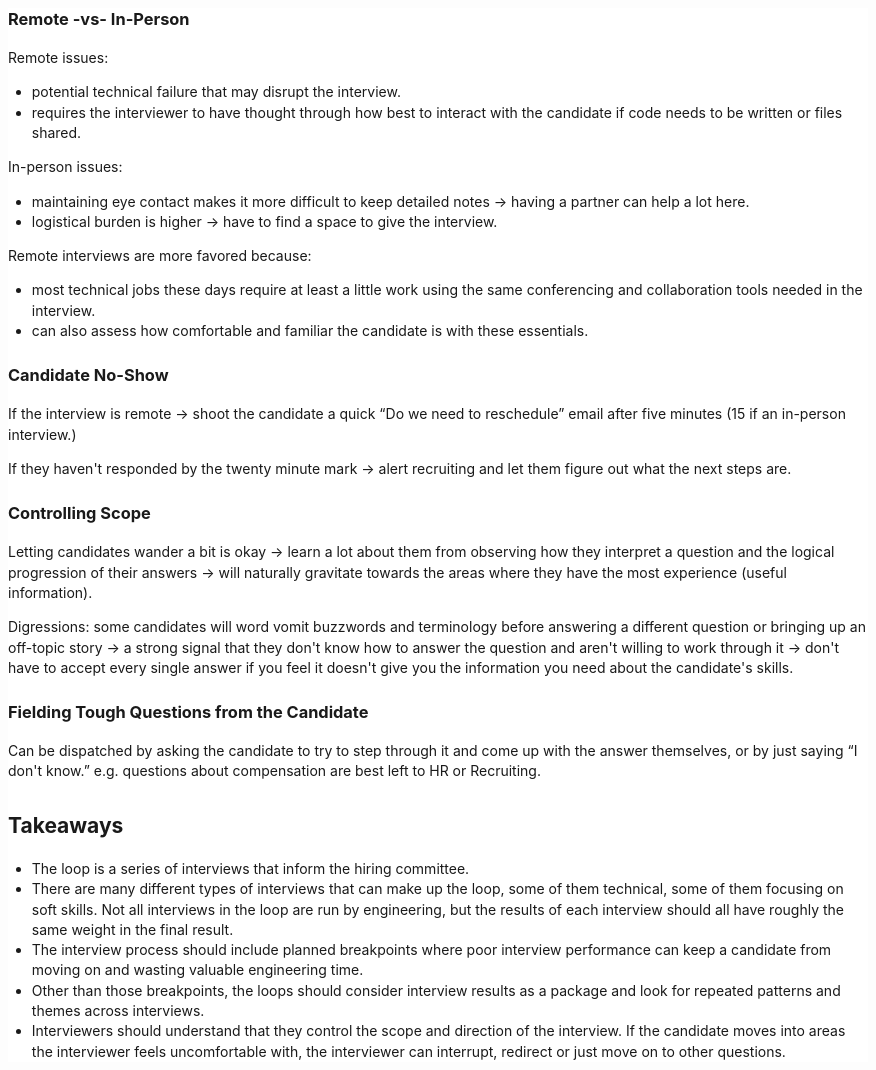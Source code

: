 ### Remote -vs- In-Person

Remote issues:
- potential technical failure that may disrupt the interview.
- requires the interviewer to have thought through how best to interact with the candidate if code needs to be written or files shared.

In-person issues:
- maintaining eye contact makes it more difficult to keep detailed notes → having a partner can help a lot here.
- logistical burden is higher → have to find a space to give the interview.

Remote interviews are more favored because:
- most technical jobs these days require at least a little work using the same conferencing and collaboration tools needed in the interview.
- can also assess how comfortable and familiar the candidate is with these essentials.

### Candidate No-Show

If the interview is remote → shoot the candidate a quick “Do we need to reschedule” email after five minutes (15 if an in-person interview.)

If they haven't responded by the twenty minute mark → alert recruiting and let them figure out what the next steps are.

### Controlling Scope

Letting candidates wander a bit is okay → learn a lot about them from observing how they interpret a question and the logical progression of their answers → will naturally gravitate towards the areas where they have the most experience (useful information).

Digressions: some candidates will word vomit buzzwords and terminology before answering a different question or bringing up an off-topic story → a strong signal that they don't know how to answer the question and aren't willing to work through it → don't have to accept every single answer if you feel it doesn't give you the information you need about the candidate's skills.

### Fielding Tough Questions from the Candidate

Can be dispatched by asking the candidate to try to step through it and come up with the answer themselves, or by just saying “I don't know.” e.g. questions about compensation are best left to HR or Recruiting.

## Takeaways

- The loop is a series of interviews that inform the hiring committee.
- There are many different types of interviews that can make up the loop, some of them technical, some of them focusing on soft skills. Not all interviews in the loop are run by engineering, but the results of each interview should all have roughly the same weight in the final result.
- The interview process should include planned breakpoints where poor interview performance can keep a candidate from moving on and wasting valuable engineering time.
- Other than those breakpoints, the loops should consider interview results as a package and look for repeated patterns and themes across interviews.
- Interviewers should understand that they control the scope and direction of the interview. If the candidate moves into areas the interviewer feels uncomfortable with, the interviewer can interrupt, redirect or just move on to other questions.
